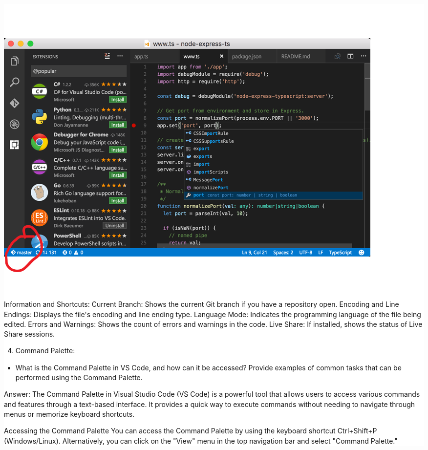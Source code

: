 ![Status Bar](5.png)

Information and Shortcuts:
Current Branch: Shows the current Git branch if you have a repository open.
Encoding and Line Endings: Displays the file's encoding and line ending type.
Language Mode: Indicates the programming language of the file being edited.
Errors and Warnings: Shows the count of errors and warnings in the code.
Live Share: If installed, shows the status of Live Share sessions.


4. Command Palette:
- What is the Command Palette in VS Code, and how can it be accessed? Provide examples of common tasks that can be performed using the Command Palette.

Answer:
The Command Palette in Visual Studio Code (VS Code) is a powerful tool that allows users to access various commands and features through a text-based interface. It provides a quick way to execute commands without needing to navigate through menus or memorize keyboard shortcuts.

Accessing the Command Palette
You can access the Command Palette by using the keyboard shortcut Ctrl+Shift+P (Windows/Linux). Alternatively, you can click on the "View" menu in the top navigation bar and select "Command Palette."